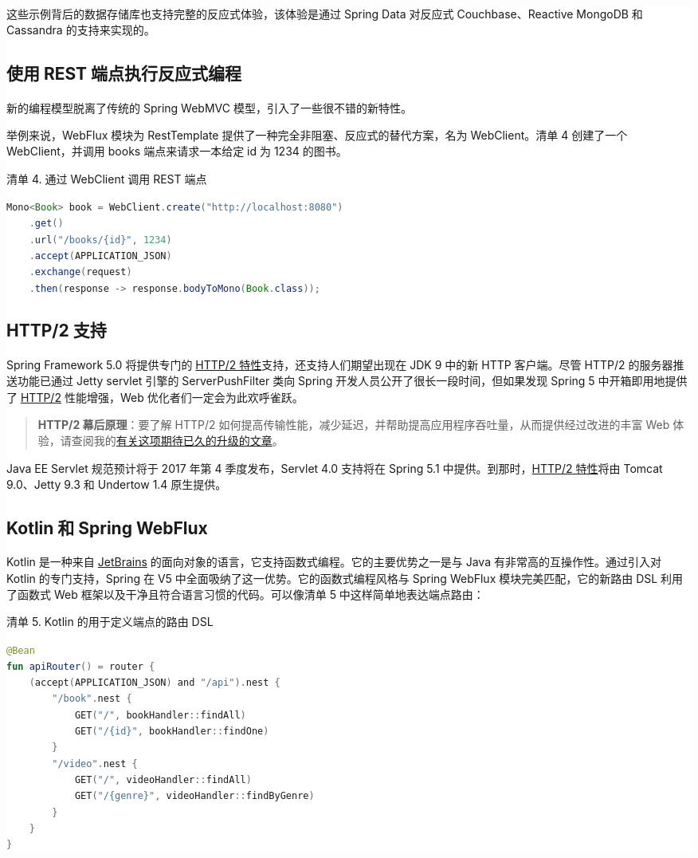 这些示例背后的数据存储库也支持完整的反应式体验，该体验是通过 Spring Data 对反应式 Couchbase、Reactive MongoDB 和 Cassandra 的支持来实现的。

## 使用 REST 端点执行反应式编程

新的编程模型脱离了传统的 Spring WebMVC 模型，引入了一些很不错的新特性。

举例来说，WebFlux 模块为 RestTemplate 提供了一种完全非阻塞、反应式的替代方案，名为 WebClient。清单 4 创建了一个 WebClient，并调用 books 端点来请求一本给定 id 为 1234 的图书。

清单 4. 通过 WebClient 调用 REST 端点

```java
Mono<Book> book = WebClient.create("http://localhost:8080")
    .get()
    .url("/books/{id}", 1234)
    .accept(APPLICATION_JSON)
    .exchange(request)
    .then(response -> response.bodyToMono(Book.class));
```

## HTTP/2 支持

Spring Framework 5.0 将提供专门的 [HTTP/2 特性](ibm-developer-03.html)支持，还支持人们期望出现在 JDK 9 中的新 HTTP 客户端。尽管 HTTP/2 的服务器推送功能已通过 Jetty servlet 引擎的 ServerPushFilter 类向 Spring 开发人员公开了很长一段时间，但如果发现 Spring 5 中开箱即用地提供了 [HTTP/2](ibm-developer-03.html) 性能增强，Web 优化者们一定会为此欢呼雀跃。

> **HTTP/2 幕后原理**：要了解 HTTP/2 如何提高传输性能，减少延迟，并帮助提高应用程序吞吐量，从而提供经过改进的丰富 Web 体验，请查阅我的[有关这项期待已久的升级的文章](ibm-developer-03.html)。

Java EE Servlet 规范预计将于 2017 年第 4 季度发布，Servlet 4.0 支持将在 Spring 5.1 中提供。到那时，[HTTP/2 特性](ibm-developer-03.html)将由 Tomcat 9.0、Jetty 9.3 和 Undertow 1.4 原生提供。

## Kotlin 和 Spring WebFlux

Kotlin 是一种来自 [JetBrains](https://blog.jetbrains.com/kotlin/) 的面向对象的语言，它支持函数式编程。它的主要优势之一是与 Java 有非常高的互操作性。通过引入对 Kotlin 的专门支持，Spring 在 V5 中全面吸纳了这一优势。它的函数式编程风格与 Spring WebFlux 模块完美匹配，它的新路由 DSL 利用了函数式 Web 框架以及干净且符合语言习惯的代码。可以像清单 5 中这样简单地表达端点路由：

清单 5. Kotlin 的用于定义端点的路由 DSL

```kotlin
@Bean
fun apiRouter() = router {
    (accept(APPLICATION_JSON) and "/api").nest {
        "/book".nest {
            GET("/", bookHandler::findAll)
            GET("/{id}", bookHandler::findOne)
        }
        "/video".nest {
            GET("/", videoHandler::findAll)
            GET("/{genre}", videoHandler::findByGenre)
        }
    }
}
```
